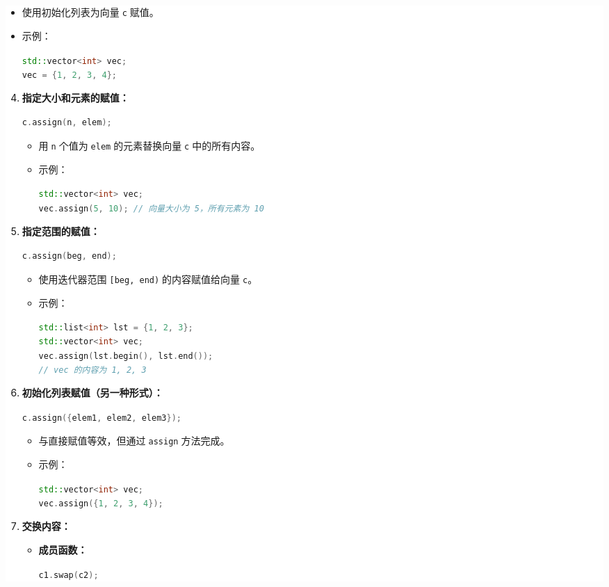    - 使用初始化列表为向量 `c` 赋值。

   - 示例：

     ```cpp
     std::vector<int> vec;
     vec = {1, 2, 3, 4};
     ```

4. **指定大小和元素的赋值：**

   ```cpp
   c.assign(n, elem);
   ```

   - 用 `n` 个值为 `elem` 的元素替换向量 `c` 中的所有内容。

   - 示例：

     ```cpp
     std::vector<int> vec;
     vec.assign(5, 10); // 向量大小为 5，所有元素为 10
     ```

5. **指定范围的赋值：**

   ```cpp
   c.assign(beg, end);
   ```

   - 使用迭代器范围 `[beg, end)` 的内容赋值给向量 `c`。

   - 示例：

     ```cpp
     std::list<int> lst = {1, 2, 3};
     std::vector<int> vec;
     vec.assign(lst.begin(), lst.end());
     // vec 的内容为 1, 2, 3
     ```

6. **初始化列表赋值（另一种形式）：**

   ```cpp
   c.assign({elem1, elem2, elem3});
   ```

   - 与直接赋值等效，但通过 `assign` 方法完成。

   - 示例：

     ```cpp
     std::vector<int> vec;
     vec.assign({1, 2, 3, 4});
     ```

7. **交换内容：**

   - **成员函数：**

     ```cpp
     c1.swap(c2);
     ```
